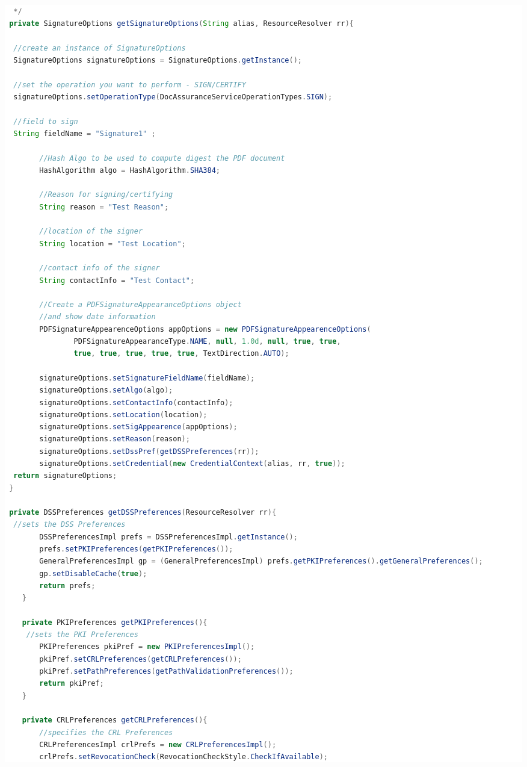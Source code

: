 ```java
  */
 private SignatureOptions getSignatureOptions(String alias, ResourceResolver rr){
  
  //create an instance of SignatureOptions
  SignatureOptions signatureOptions = SignatureOptions.getInstance();
  
  //set the operation you want to perform - SIGN/CERTIFY
  signatureOptions.setOperationType(DocAssuranceServiceOperationTypes.SIGN);
  
  //field to sign
  String fieldName = "Signature1" ;

        //Hash Algo to be used to compute digest the PDF document
        HashAlgorithm algo = HashAlgorithm.SHA384;
        
        //Reason for signing/certifying
        String reason = "Test Reason";
        
        //location of the signer
        String location = "Test Location";
        
        //contact info of the signer
        String contactInfo = "Test Contact";
        
        //Create a PDFSignatureAppearanceOptions object 
        //and show date information
        PDFSignatureAppearenceOptions appOptions = new PDFSignatureAppearenceOptions(
                PDFSignatureAppearanceType.NAME, null, 1.0d, null, true, true,
                true, true, true, true, true, TextDirection.AUTO);
        
        signatureOptions.setSignatureFieldName(fieldName);
        signatureOptions.setAlgo(algo);
        signatureOptions.setContactInfo(contactInfo);
        signatureOptions.setLocation(location);
        signatureOptions.setSigAppearence(appOptions);
        signatureOptions.setReason(reason);
        signatureOptions.setDssPref(getDSSPreferences(rr));
        signatureOptions.setCredential(new CredentialContext(alias, rr, true));
  return signatureOptions;
 }
 
 private DSSPreferences getDSSPreferences(ResourceResolver rr){
  //sets the DSS Preferences
        DSSPreferencesImpl prefs = DSSPreferencesImpl.getInstance();
        prefs.setPKIPreferences(getPKIPreferences());
        GeneralPreferencesImpl gp = (GeneralPreferencesImpl) prefs.getPKIPreferences().getGeneralPreferences();
        gp.setDisableCache(true);
        return prefs;
    }
    
    private PKIPreferences getPKIPreferences(){
     //sets the PKI Preferences
        PKIPreferences pkiPref = new PKIPreferencesImpl();
        pkiPref.setCRLPreferences(getCRLPreferences());
        pkiPref.setPathPreferences(getPathValidationPreferences());
        return pkiPref;
    }
    
    private CRLPreferences getCRLPreferences(){
        //specifies the CRL Preferences
        CRLPreferencesImpl crlPrefs = new CRLPreferencesImpl();
        crlPrefs.setRevocationCheck(RevocationCheckStyle.CheckIfAvailable);
```